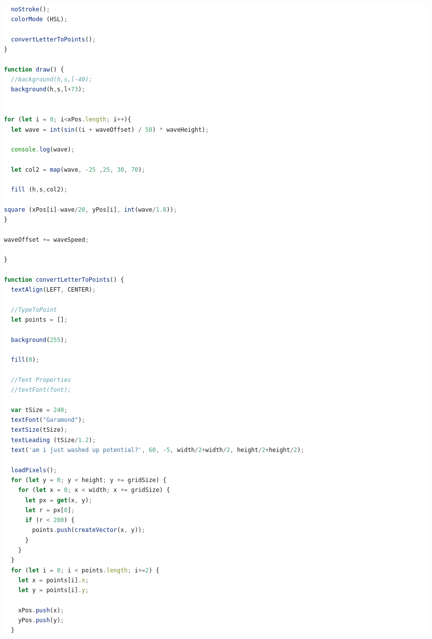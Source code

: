 ``` js
  noStroke(); 
  colorMode (HSL); 

  convertLetterToPoints(); 
}

function draw() {
  //background(h,s,l-40); 
  background(h,s,l+73); 


for (let i = 0; i<xPos.length; i++){
  let wave = int(sin((i + waveOffset) / 50) * waveHeight);

  console.log(wave); 

  let col2 = map(wave, -25 ,25, 30, 70); 

  fill (h,s,col2); 

square (xPos[i]-wave/20, yPos[i], int(wave/1.8)); 
}

waveOffset += waveSpeed;

}

function convertLetterToPoints() {
  textAlign(LEFT, CENTER);

  //TypeToPoint
  let points = [];

  background(255);

  fill(0);

  //Text Properties
  //textFont(font);

  var tSize = 240; 
  textFont("Garamond");
  textSize(tSize);
  textLeading (tSize/1.2); 
  text('am i just washed up potential?', 60, -5, width/2+width/2, height/2+height/2);

  loadPixels();
  for (let y = 0; y < height; y += gridSize) {
    for (let x = 0; x < width; x += gridSize) {
      let px = get(x, y);
      let r = px[0];
      if (r < 200) {
        points.push(createVector(x, y));
      }
    }
  }
  for (let i = 0; i < points.length; i+=2) {
    let x = points[i].x;
    let y = points[i].y;

    xPos.push(x);
    yPos.push(y);
  }
```